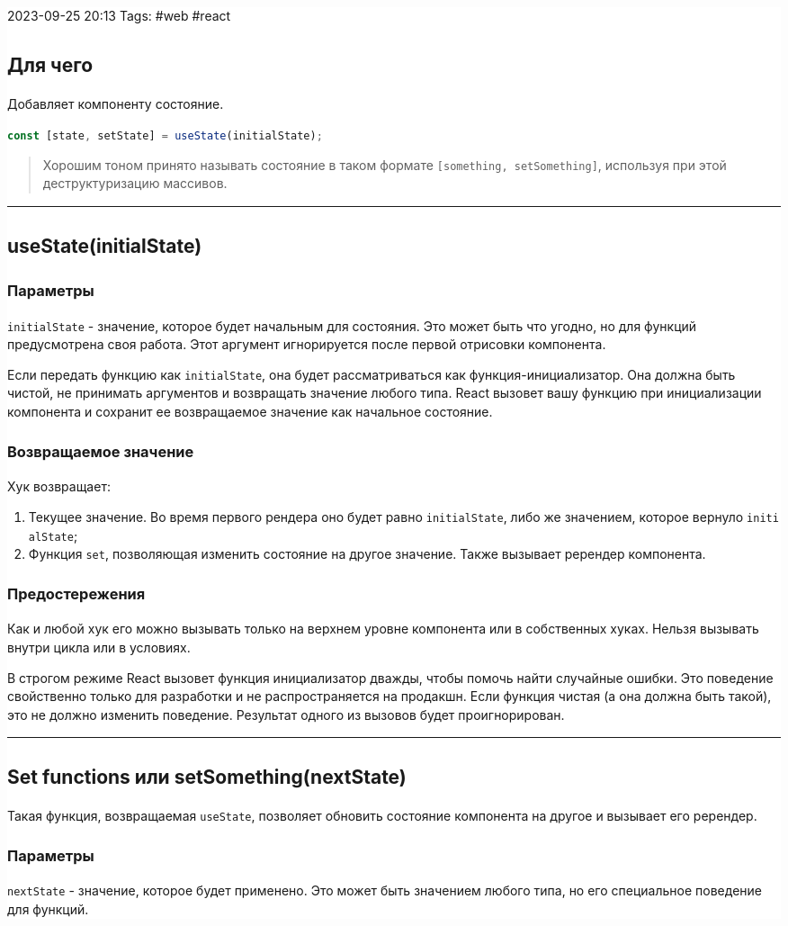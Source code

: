2023-09-25 20:13
Tags: #web #react
## Для чего

Добавляет компоненту состояние.

```js
const [state, setState] = useState(initialState);
```

> Хорошим тоном принято называть состояние в таком формате `[something, setSomething]`, используя при этой деструктуризацию массивов.

---

## useState(initialState)
### Параметры

`initialState` - значение, которое будет начальным для состояния. Это может быть что угодно, но для функций предусмотрена своя работа. Этот аргумент игнорируется после первой отрисовки компонента.

Если передать функцию как `initialState`, она будет рассматриваться как функция-инициализатор. Она должна быть чистой, не принимать аргументов и возвращать значение любого типа. React вызовет вашу функцию при инициализации компонента и сохранит ее возвращаемое значение как начальное состояние.
### Возвращаемое значение

Хук возвращает:
1. Текущее значение. Во время первого рендера оно будет равно `initialState`, либо же значением, которое вернуло `initialState`;
2. Функция `set`, позволяющая изменить состояние на другое значение. Также вызывает ререндер компонента.
### Предостережения

Как и любой хук его можно вызывать только на верхнем уровне компонента или в собственных хуках. Нельзя вызывать внутри цикла или в условиях.

В строгом режиме React вызовет функция инициализатор дважды, чтобы помочь найти случайные ошибки. Это поведение свойственно только для разработки и не распространяется на продакшн. Если функция чистая (а она должна быть такой), это не должно изменить поведение. Результат одного из вызовов будет проигнорирован.

---
## Set functions или setSomething(nextState)

Такая функция, возвращаемая `useState`, позволяет обновить состояние компонента на другое и вызывает его ререндер.
### Параметры

`nextState` - значение, которое будет применено. Это может быть значением любого типа, но его специальное поведение для функций.
